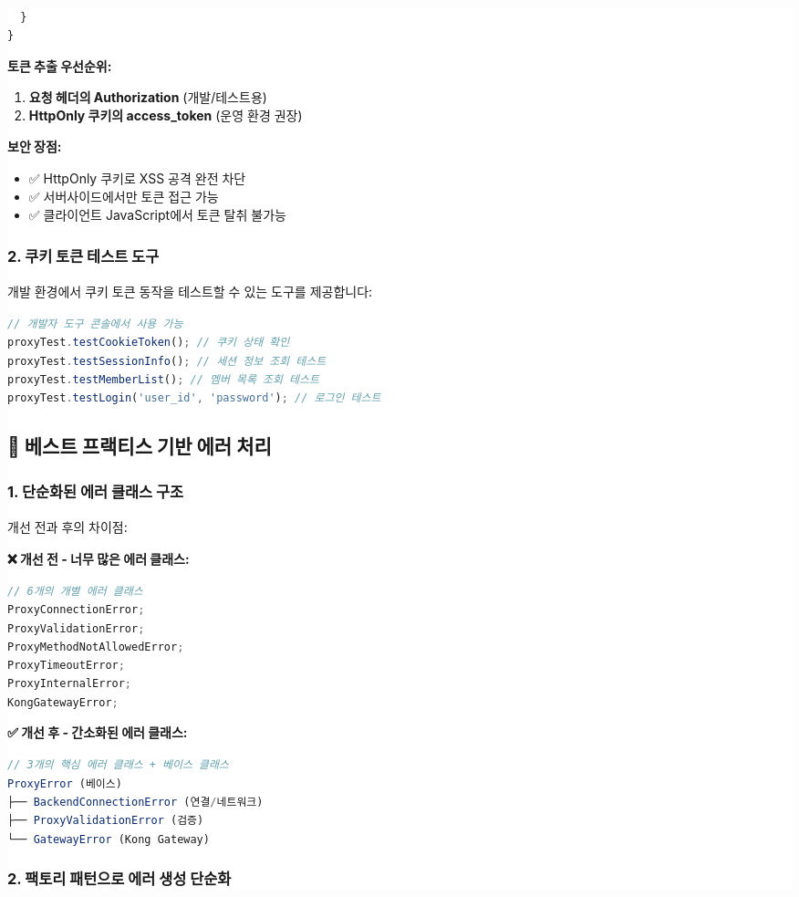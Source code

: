 ```typescript
  }
}
```

**토큰 추출 우선순위:**

1. **요청 헤더의 Authorization** (개발/테스트용)
2. **HttpOnly 쿠키의 access_token** (운영 환경 권장)

**보안 장점:**

- ✅ HttpOnly 쿠키로 XSS 공격 완전 차단
- ✅ 서버사이드에서만 토큰 접근 가능
- ✅ 클라이언트 JavaScript에서 토큰 탈취 불가능

### **2. 쿠키 토큰 테스트 도구**

개발 환경에서 쿠키 토큰 동작을 테스트할 수 있는 도구를 제공합니다:

```typescript
// 개발자 도구 콘솔에서 사용 가능
proxyTest.testCookieToken(); // 쿠키 상태 확인
proxyTest.testSessionInfo(); // 세션 정보 조회 테스트
proxyTest.testMemberList(); // 멤버 목록 조회 테스트
proxyTest.testLogin('user_id', 'password'); // 로그인 테스트
```

## 🚨 베스트 프랙티스 기반 에러 처리

### 1. 단순화된 에러 클래스 구조

개선 전과 후의 차이점:

**❌ 개선 전 - 너무 많은 에러 클래스:**

```typescript
// 6개의 개별 에러 클래스
ProxyConnectionError;
ProxyValidationError;
ProxyMethodNotAllowedError;
ProxyTimeoutError;
ProxyInternalError;
KongGatewayError;
```

**✅ 개선 후 - 간소화된 에러 클래스:**

```typescript
// 3개의 핵심 에러 클래스 + 베이스 클래스
ProxyError (베이스)
├── BackendConnectionError (연결/네트워크)
├── ProxyValidationError (검증)
└── GatewayError (Kong Gateway)
```

### 2. 팩토리 패턴으로 에러 생성 단순화
